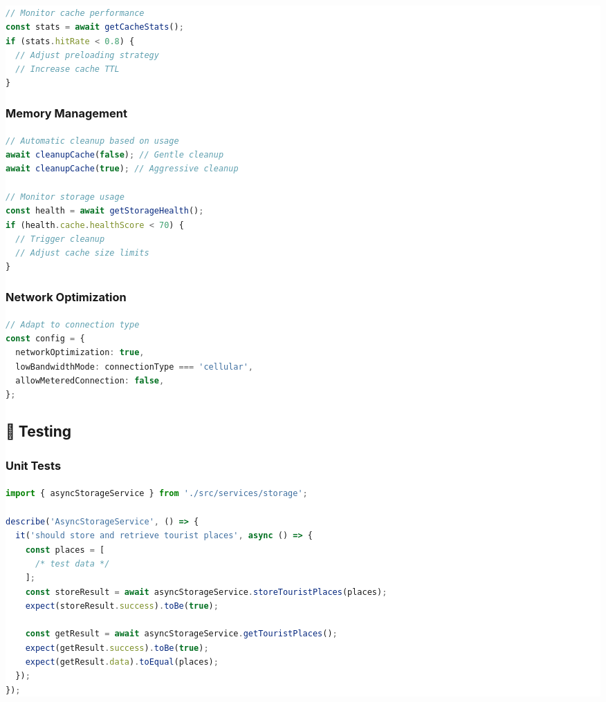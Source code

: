 ```typescript
// Monitor cache performance
const stats = await getCacheStats();
if (stats.hitRate < 0.8) {
  // Adjust preloading strategy
  // Increase cache TTL
}
```

### Memory Management

```typescript
// Automatic cleanup based on usage
await cleanupCache(false); // Gentle cleanup
await cleanupCache(true); // Aggressive cleanup

// Monitor storage usage
const health = await getStorageHealth();
if (health.cache.healthScore < 70) {
  // Trigger cleanup
  // Adjust cache size limits
}
```

### Network Optimization

```typescript
// Adapt to connection type
const config = {
  networkOptimization: true,
  lowBandwidthMode: connectionType === 'cellular',
  allowMeteredConnection: false,
};
```

## 🧪 Testing

### Unit Tests

```typescript
import { asyncStorageService } from './src/services/storage';

describe('AsyncStorageService', () => {
  it('should store and retrieve tourist places', async () => {
    const places = [
      /* test data */
    ];
    const storeResult = await asyncStorageService.storeTouristPlaces(places);
    expect(storeResult.success).toBe(true);

    const getResult = await asyncStorageService.getTouristPlaces();
    expect(getResult.success).toBe(true);
    expect(getResult.data).toEqual(places);
  });
});
```
